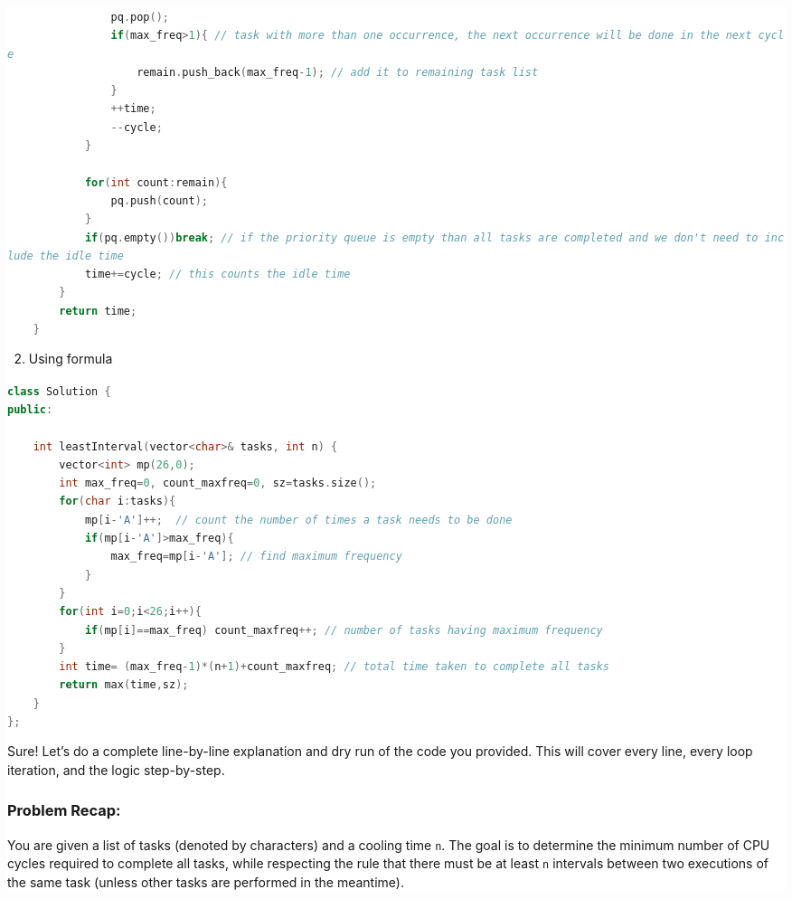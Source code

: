 ```cpp
                pq.pop();
                if(max_freq>1){ // task with more than one occurrence, the next occurrence will be done in the next cycle 
                    remain.push_back(max_freq-1); // add it to remaining task list
                }
                ++time; 
                --cycle; 
            }

            for(int count:remain){
                pq.push(count); 
            }
            if(pq.empty())break; // if the priority queue is empty than all tasks are completed and we don't need to include the idle time
            time+=cycle; // this counts the idle time 
        }
        return time;
    }

```

2. Using formula
```cpp
class Solution {
public:

    int leastInterval(vector<char>& tasks, int n) {
        vector<int> mp(26,0);
        int max_freq=0, count_maxfreq=0, sz=tasks.size();
        for(char i:tasks){
            mp[i-'A']++;  // count the number of times a task needs to be done
            if(mp[i-'A']>max_freq){
                max_freq=mp[i-'A']; // find maximum frequency 
            }
        }   
        for(int i=0;i<26;i++){
            if(mp[i]==max_freq) count_maxfreq++; // number of tasks having maximum frequency
        }
        int time= (max_freq-1)*(n+1)+count_maxfreq; // total time taken to complete all tasks
        return max(time,sz);
    }
};
```

Sure! Let’s do a complete line-by-line explanation and dry run of the code you provided. This will cover every line, every loop iteration, and the logic step-by-step.

### Problem Recap:
You are given a list of tasks (denoted by characters) and a cooling time `n`. The goal is to determine the minimum number of CPU cycles required to complete all tasks, while respecting the rule that there must be at least `n` intervals between two executions of the same task (unless other tasks are performed in the meantime).
